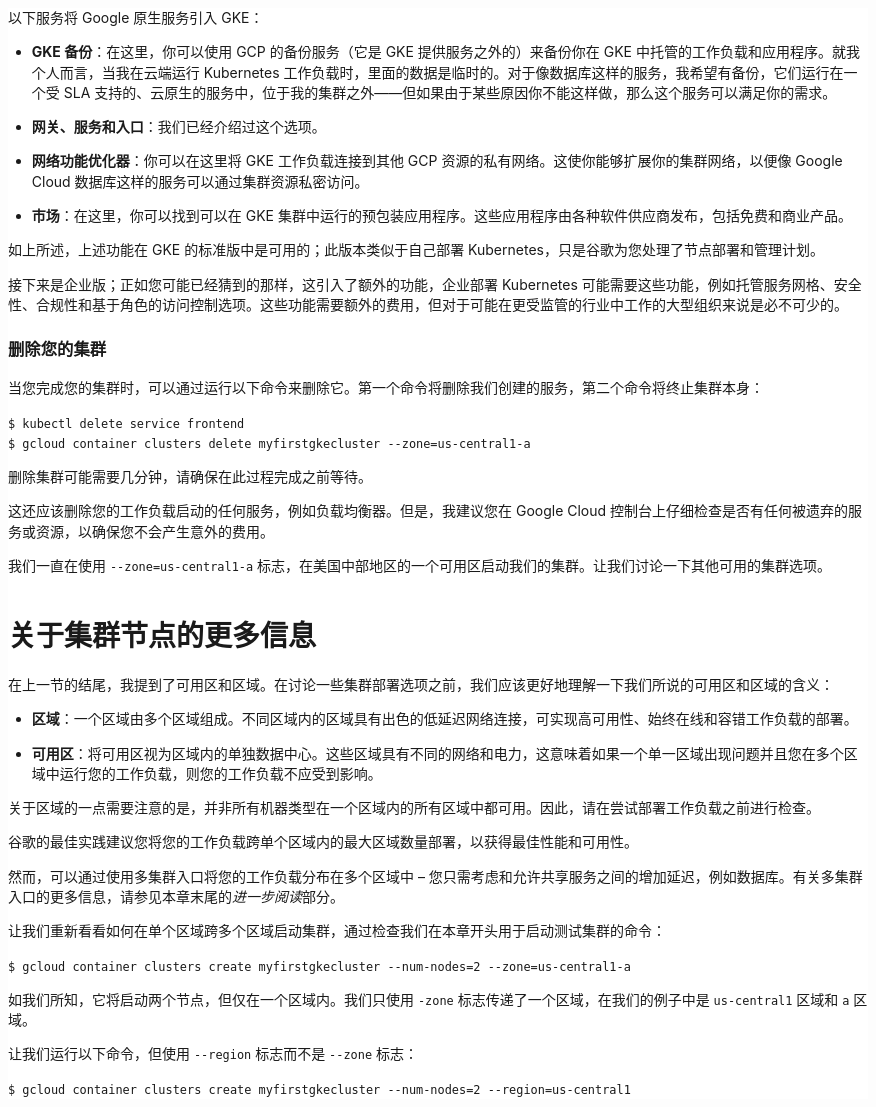 以下服务将 Google 原生服务引入 GKE：

+   **GKE 备份**：在这里，你可以使用 GCP 的备份服务（它是 GKE 提供服务之外的）来备份你在 GKE 中托管的工作负载和应用程序。就我个人而言，当我在云端运行 Kubernetes 工作负载时，里面的数据是临时的。对于像数据库这样的服务，我希望有备份，它们运行在一个受 SLA 支持的、云原生的服务中，位于我的集群之外——但如果由于某些原因你不能这样做，那么这个服务可以满足你的需求。

+   **网关、服务和入口**：我们已经介绍过这个选项。

+   **网络功能优化器**：你可以在这里将 GKE 工作负载连接到其他 GCP 资源的私有网络。这使你能够扩展你的集群网络，以便像 Google Cloud 数据库这样的服务可以通过集群资源私密访问。

+   **市场**：在这里，你可以找到可以在 GKE 集群中运行的预包装应用程序。这些应用程序由各种软件供应商发布，包括免费和商业产品。

如上所述，上述功能在 GKE 的标准版中是可用的；此版本类似于自己部署 Kubernetes，只是谷歌为您处理了节点部署和管理计划。

接下来是企业版；正如您可能已经猜到的那样，这引入了额外的功能，企业部署 Kubernetes 可能需要这些功能，例如托管服务网格、安全性、合规性和基于角色的访问控制选项。这些功能需要额外的费用，但对于可能在更受监管的行业中工作的大型组织来说是必不可少的。

### 删除您的集群

当您完成您的集群时，可以通过运行以下命令来删除它。第一个命令将删除我们创建的服务，第二个命令将终止集群本身：

```
$ kubectl delete service frontend
$ gcloud container clusters delete myfirstgkecluster --zone=us-central1-a 
```

删除集群可能需要几分钟，请确保在此过程完成之前等待。

这还应该删除您的工作负载启动的任何服务，例如负载均衡器。但是，我建议您在 Google Cloud 控制台上仔细检查是否有任何被遗弃的服务或资源，以确保您不会产生意外的费用。

我们一直在使用 `--zone=us-central1-a` 标志，在美国中部地区的一个可用区启动我们的集群。让我们讨论一下其他可用的集群选项。

# 关于集群节点的更多信息

在上一节的结尾，我提到了可用区和区域。在讨论一些集群部署选项之前，我们应该更好地理解一下我们所说的可用区和区域的含义：

+   **区域**：一个区域由多个区域组成。不同区域内的区域具有出色的低延迟网络连接，可实现高可用性、始终在线和容错工作负载的部署。

+   **可用区**：将可用区视为区域内的单独数据中心。这些区域具有不同的网络和电力，这意味着如果一个单一区域出现问题并且您在多个区域中运行您的工作负载，则您的工作负载不应受到影响。

关于区域的一点需要注意的是，并非所有机器类型在一个区域内的所有区域中都可用。因此，请在尝试部署工作负载之前进行检查。

谷歌的最佳实践建议您将您的工作负载跨单个区域内的最大区域数量部署，以获得最佳性能和可用性。

然而，可以通过使用多集群入口将您的工作负载分布在多个区域中 – 您只需考虑和允许共享服务之间的增加延迟，例如数据库。有关多集群入口的更多信息，请参见本章末尾的*进一步阅读*部分。

让我们重新看看如何在单个区域跨多个区域启动集群，通过检查我们在本章开头用于启动测试集群的命令：

```
$ gcloud container clusters create myfirstgkecluster --num-nodes=2 --zone=us-central1-a 
```

如我们所知，它将启动两个节点，但仅在一个区域内。我们只使用 `-zone` 标志传递了一个区域，在我们的例子中是 `us-central1` 区域和 `a` 区域。

让我们运行以下命令，但使用 `--region` 标志而不是 `--zone` 标志：

```
$ gcloud container clusters create myfirstgkecluster --num-nodes=2 --region=us-central1 
```
